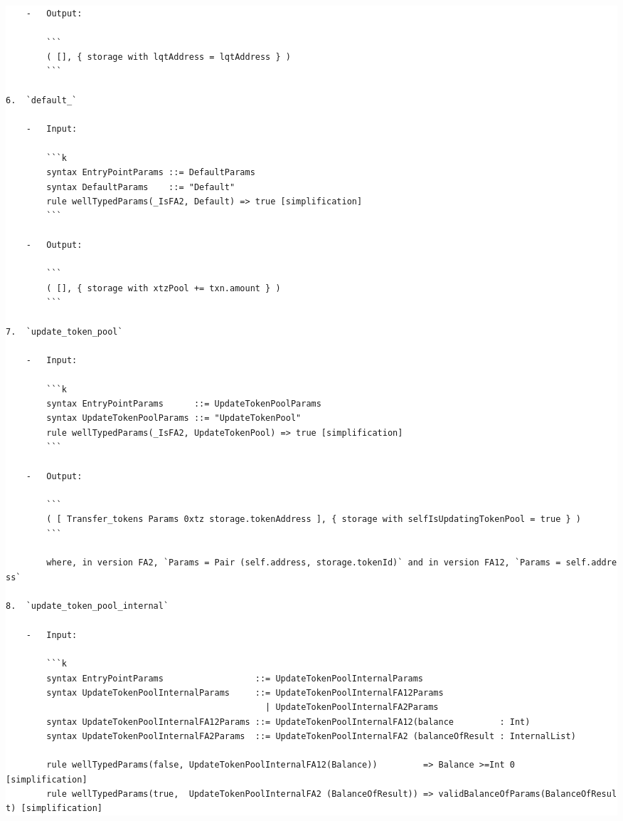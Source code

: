         -   Output:

            ```
            ( [], { storage with lqtAddress = lqtAddress } )
            ```

    6.  `default_`

        -   Input:

            ```k
            syntax EntryPointParams ::= DefaultParams
            syntax DefaultParams    ::= "Default"
            rule wellTypedParams(_IsFA2, Default) => true [simplification]
            ```

        -   Output:

            ```
            ( [], { storage with xtzPool += txn.amount } )
            ```

    7.  `update_token_pool`

        -   Input:

            ```k
            syntax EntryPointParams      ::= UpdateTokenPoolParams
            syntax UpdateTokenPoolParams ::= "UpdateTokenPool"
            rule wellTypedParams(_IsFA2, UpdateTokenPool) => true [simplification]
            ```

        -   Output:

            ```
            ( [ Transfer_tokens Params 0xtz storage.tokenAddress ], { storage with selfIsUpdatingTokenPool = true } )
            ```

            where, in version FA2, `Params = Pair (self.address, storage.tokenId)` and in version FA12, `Params = self.address`

    8.  `update_token_pool_internal`

        -   Input:

            ```k
            syntax EntryPointParams                  ::= UpdateTokenPoolInternalParams
            syntax UpdateTokenPoolInternalParams     ::= UpdateTokenPoolInternalFA12Params
                                                       | UpdateTokenPoolInternalFA2Params
            syntax UpdateTokenPoolInternalFA12Params ::= UpdateTokenPoolInternalFA12(balance         : Int)
            syntax UpdateTokenPoolInternalFA2Params  ::= UpdateTokenPoolInternalFA2 (balanceOfResult : InternalList)

            rule wellTypedParams(false, UpdateTokenPoolInternalFA12(Balance))         => Balance >=Int 0                       [simplification]
            rule wellTypedParams(true,  UpdateTokenPoolInternalFA2 (BalanceOfResult)) => validBalanceOfParams(BalanceOfResult) [simplification]
